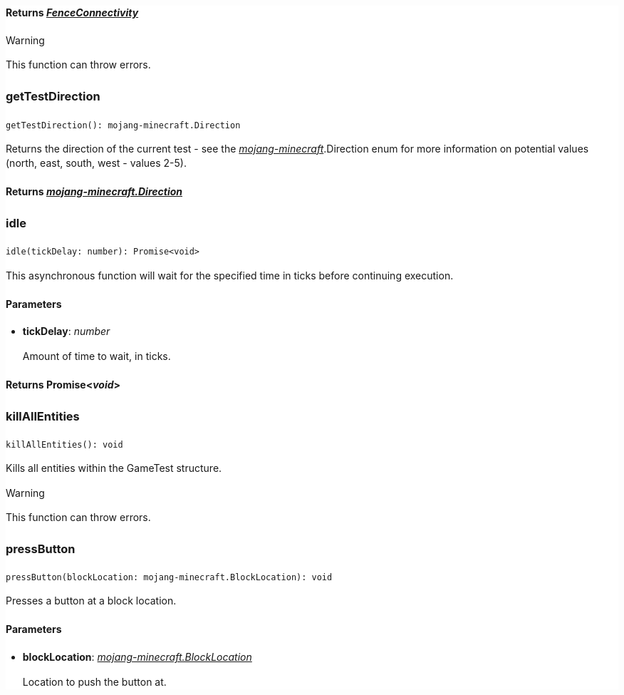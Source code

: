 #### **Returns** [*FenceConnectivity*](FenceConnectivity.md)

> [!WARNING]
> This function can throw errors.

### **getTestDirection**
`
getTestDirection(): mojang-minecraft.Direction
`

Returns the direction of the current test - see the [*mojang-minecraft*](../mojang-minecraft/mojang-minecraft.md).Direction enum for more information on potential values (north, east, south, west - values 2-5).

#### **Returns** [*mojang-minecraft.Direction*](../mojang-minecraft/Direction.md)


### **idle**
`
idle(tickDelay: number): Promise<void>
`

This asynchronous function will wait for the specified time in ticks before continuing execution.
#### **Parameters**
- **tickDelay**: *number*
  
  Amount of time to wait, in ticks.

#### **Returns** Promise&lt;*void*&gt;


### **killAllEntities**
`
killAllEntities(): void
`

Kills all entities within the GameTest structure.


> [!WARNING]
> This function can throw errors.

### **pressButton**
`
pressButton(blockLocation: mojang-minecraft.BlockLocation): void
`

Presses a button at a block location.
#### **Parameters**
- **blockLocation**: [*mojang-minecraft.BlockLocation*](../mojang-minecraft/BlockLocation.md)
  
  Location to push the button at.
